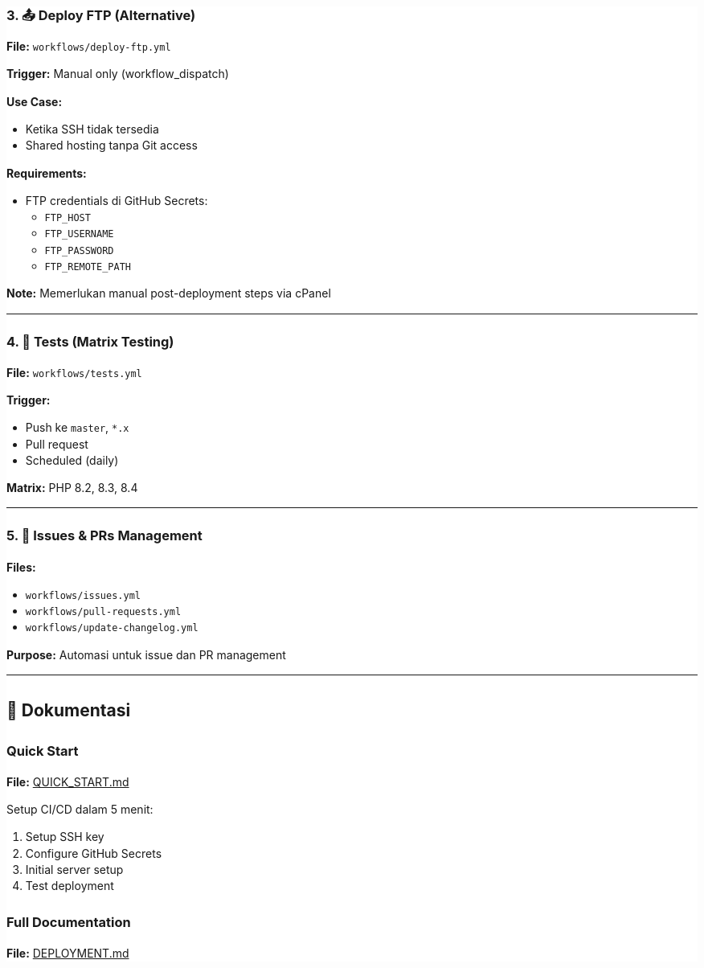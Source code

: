 ### 3. 📤 Deploy FTP (Alternative)
**File:** `workflows/deploy-ftp.yml`

**Trigger:** Manual only (workflow_dispatch)

**Use Case:**
- Ketika SSH tidak tersedia
- Shared hosting tanpa Git access

**Requirements:**
- FTP credentials di GitHub Secrets:
  - `FTP_HOST`
  - `FTP_USERNAME`
  - `FTP_PASSWORD`
  - `FTP_REMOTE_PATH`

**Note:** Memerlukan manual post-deployment steps via cPanel

---

### 4. 🧪 Tests (Matrix Testing)
**File:** `workflows/tests.yml`

**Trigger:**
- Push ke `master`, `*.x`
- Pull request
- Scheduled (daily)

**Matrix:** PHP 8.2, 8.3, 8.4

---

### 5. 🐛 Issues & PRs Management
**Files:**
- `workflows/issues.yml`
- `workflows/pull-requests.yml`
- `workflows/update-changelog.yml`

**Purpose:** Automasi untuk issue dan PR management

---

## 📖 Dokumentasi

### Quick Start
**File:** [QUICK_START.md](./QUICK_START.md)

Setup CI/CD dalam 5 menit:
1. Setup SSH key
2. Configure GitHub Secrets
3. Initial server setup
4. Test deployment

### Full Documentation
**File:** [DEPLOYMENT.md](./DEPLOYMENT.md)
